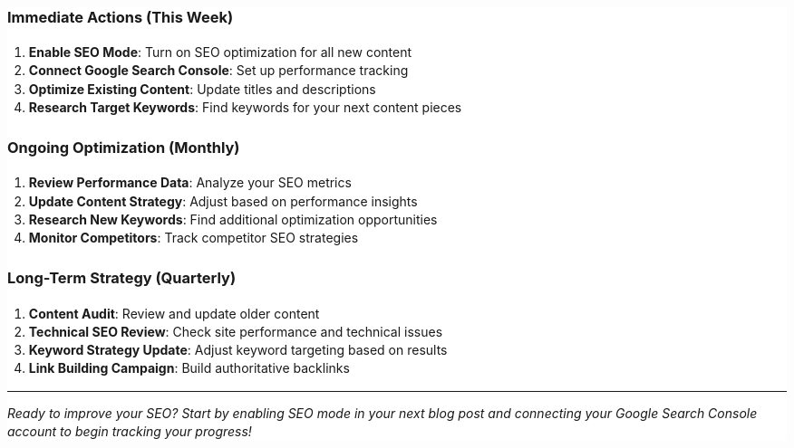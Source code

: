 ### Immediate Actions (This Week)
1. **Enable SEO Mode**: Turn on SEO optimization for all new content
2. **Connect Google Search Console**: Set up performance tracking
3. **Optimize Existing Content**: Update titles and descriptions
4. **Research Target Keywords**: Find keywords for your next content pieces

### Ongoing Optimization (Monthly)
1. **Review Performance Data**: Analyze your SEO metrics
2. **Update Content Strategy**: Adjust based on performance insights
3. **Research New Keywords**: Find additional optimization opportunities
4. **Monitor Competitors**: Track competitor SEO strategies

### Long-Term Strategy (Quarterly)
1. **Content Audit**: Review and update older content
2. **Technical SEO Review**: Check site performance and technical issues
3. **Keyword Strategy Update**: Adjust keyword targeting based on results
4. **Link Building Campaign**: Build authoritative backlinks

---

*Ready to improve your SEO? Start by enabling SEO mode in your next blog post and connecting your Google Search Console account to begin tracking your progress!*

